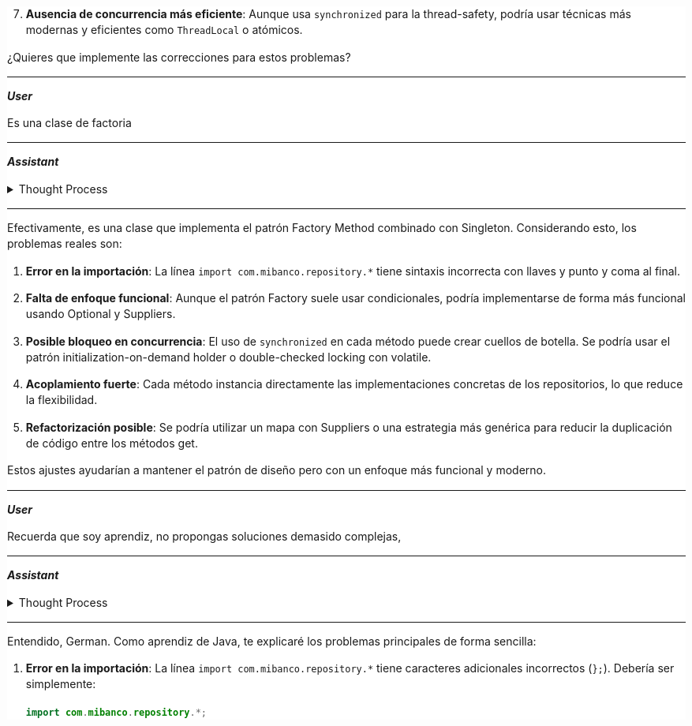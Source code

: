 7. **Ausencia de concurrencia más eficiente**: Aunque usa `synchronized` para la thread-safety, podría usar técnicas más modernas y eficientes como `ThreadLocal` o atómicos.

¿Quieres que implemente las correcciones para estos problemas?

---

_**User**_

Es una clase de factoria

---

_**Assistant**_

<think><details><summary>Thought Process</summary></details></think>

---

Efectivamente, es una clase que implementa el patrón Factory Method combinado con Singleton. Considerando esto, los problemas reales son:

1. **Error en la importación**: La línea `import com.mibanco.repository.*` tiene sintaxis incorrecta con llaves y punto y coma al final.

2. **Falta de enfoque funcional**: Aunque el patrón Factory suele usar condicionales, podría implementarse de forma más funcional usando Optional y Suppliers.

3. **Posible bloqueo en concurrencia**: El uso de `synchronized` en cada método puede crear cuellos de botella. Se podría usar el patrón initialization-on-demand holder o double-checked locking con volatile.

4. **Acoplamiento fuerte**: Cada método instancia directamente las implementaciones concretas de los repositorios, lo que reduce la flexibilidad.

5. **Refactorización posible**: Se podría utilizar un mapa con Suppliers o una estrategia más genérica para reducir la duplicación de código entre los métodos get.

Estos ajustes ayudarían a mantener el patrón de diseño pero con un enfoque más funcional y moderno.

---

_**User**_

Recuerda que soy aprendiz, no propongas soluciones demasido complejas,

---

_**Assistant**_

<think><details><summary>Thought Process</summary></details></think>

---

Entendido, German. Como aprendiz de Java, te explicaré los problemas principales de forma sencilla:

1. **Error en la importación**: La línea `import com.mibanco.repository.*` tiene caracteres adicionales incorrectos (`};`). Debería ser simplemente:
   ```java
   import com.mibanco.repository.*;
   ```
